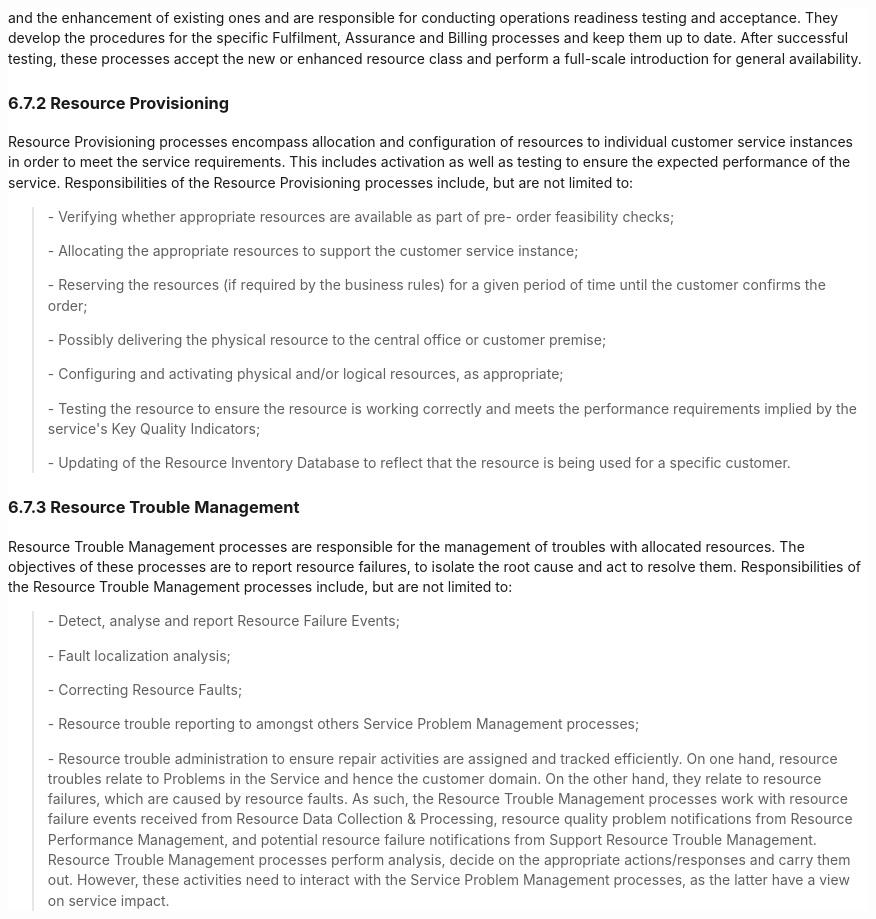 and the enhancement of existing ones and are responsible for conducting
operations readiness testing and acceptance. They develop the procedures for
the specific Fulfilment,
Assurance and Billing processes and keep them up to date. After successful
testing, these processes accept the new or enhanced resource class and perform
a full-scale introduction for general availability.
### 6.7.2 Resource Provisioning
Resource Provisioning processes encompass allocation and configuration of
resources to individual customer service instances in order to meet the
service requirements. This includes activation as well as testing to ensure
the expected performance of the service.
Responsibilities of the Resource Provisioning processes include, but are not
limited to:
> \- Verifying whether appropriate resources are available as part of pre-
> order feasibility checks;
>
> \- Allocating the appropriate resources to support the customer service
> instance;
>
> \- Reserving the resources (if required by the business rules) for a given
> period of time until the customer confirms the order;
>
> \- Possibly delivering the physical resource to the central office or
> customer premise;
>
> \- Configuring and activating physical and/or logical resources, as
> appropriate;
>
> \- Testing the resource to ensure the resource is working correctly and
> meets the performance requirements implied by the service\'s Key Quality
> Indicators;
>
> \- Updating of the Resource Inventory Database to reflect that the resource
> is being used for a specific customer.
### 6.7.3 Resource Trouble Management
Resource Trouble Management processes are responsible for the management of
troubles with allocated resources. The objectives of these processes are to
report resource failures, to isolate the root cause and act to resolve them.
Responsibilities of the Resource Trouble Management processes include, but are
not limited to:
> \- Detect, analyse and report Resource Failure Events;
>
> \- Fault localization analysis;
>
> \- Correcting Resource Faults;
>
> \- Resource trouble reporting to amongst others Service Problem Management
> processes;
>
> \- Resource trouble administration to ensure repair activities are assigned
> and tracked efficiently.
On one hand, resource troubles relate to Problems in the Service and hence the
customer domain. On the other hand, they relate to resource failures, which
are caused by resource faults.
As such, the Resource Trouble Management processes work with resource failure
events received from Resource Data Collection & Processing, resource quality
problem notifications from Resource Performance Management, and potential
resource failure notifications from Support Resource Trouble Management.
Resource Trouble Management processes perform analysis, decide on the
appropriate actions/responses and carry them out. However, these activities
need to interact with the Service Problem Management processes, as the latter
have a view on service impact.